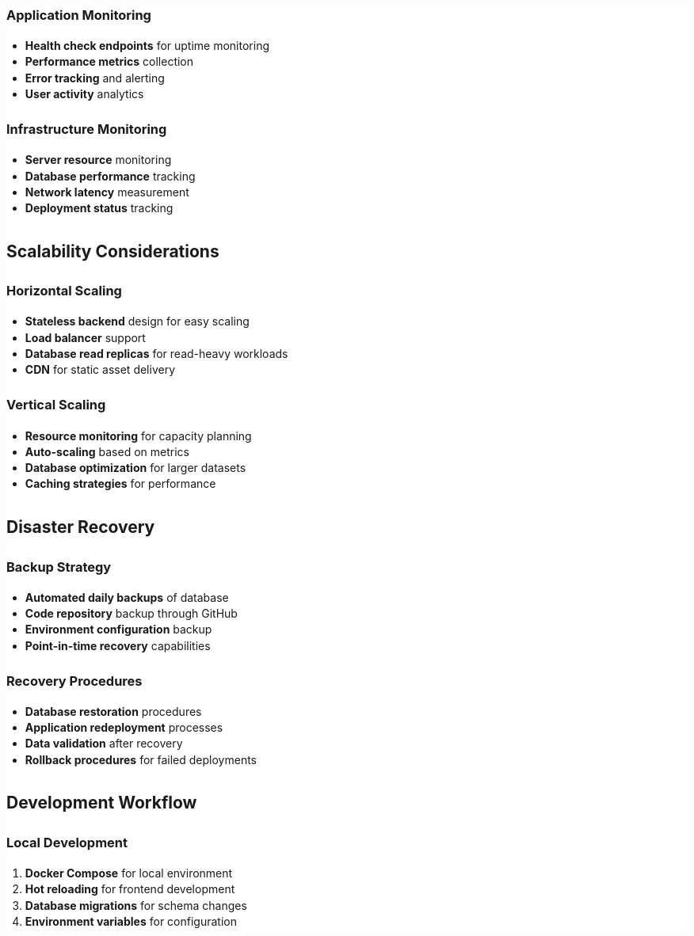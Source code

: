 ### Application Monitoring
- **Health check endpoints** for uptime monitoring
- **Performance metrics** collection
- **Error tracking** and alerting
- **User activity** analytics

### Infrastructure Monitoring
- **Server resource** monitoring
- **Database performance** tracking
- **Network latency** measurement
- **Deployment status** tracking

## Scalability Considerations

### Horizontal Scaling
- **Stateless backend** design for easy scaling
- **Load balancer** support
- **Database read replicas** for read-heavy workloads
- **CDN** for static asset delivery

### Vertical Scaling
- **Resource monitoring** for capacity planning
- **Auto-scaling** based on metrics
- **Database optimization** for larger datasets
- **Caching strategies** for performance

## Disaster Recovery

### Backup Strategy
- **Automated daily backups** of database
- **Code repository** backup through GitHub
- **Environment configuration** backup
- **Point-in-time recovery** capabilities

### Recovery Procedures
- **Database restoration** procedures
- **Application redeployment** processes
- **Data validation** after recovery
- **Rollback procedures** for failed deployments

## Development Workflow

### Local Development
1. **Docker Compose** for local environment
2. **Hot reloading** for frontend development
3. **Database migrations** for schema changes
4. **Environment variables** for configuration
